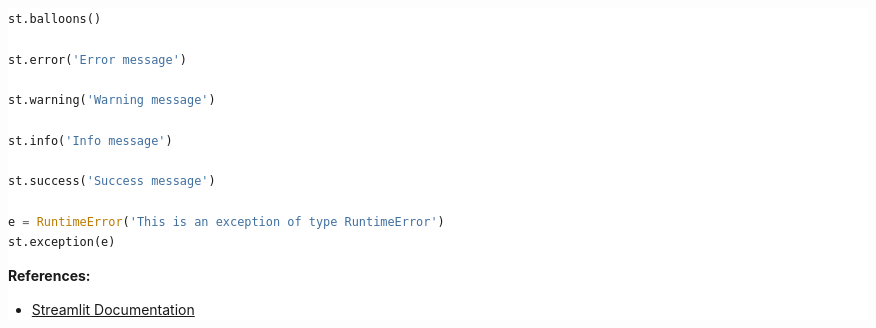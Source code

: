 ```python
st.balloons()

st.error('Error message')

st.warning('Warning message')

st.info('Info message')

st.success('Success message')

e = RuntimeError('This is an exception of type RuntimeError')
st.exception(e)

```




**References:**

* [Streamlit Documentation](https://docs.streamlit.io/)



<script defer src='https://static.cloudflareinsights.com/beacon.min.js' data-cf-beacon='{"token": "56b8d2f624604c4891327b3c0d9f6703"}'></script>
